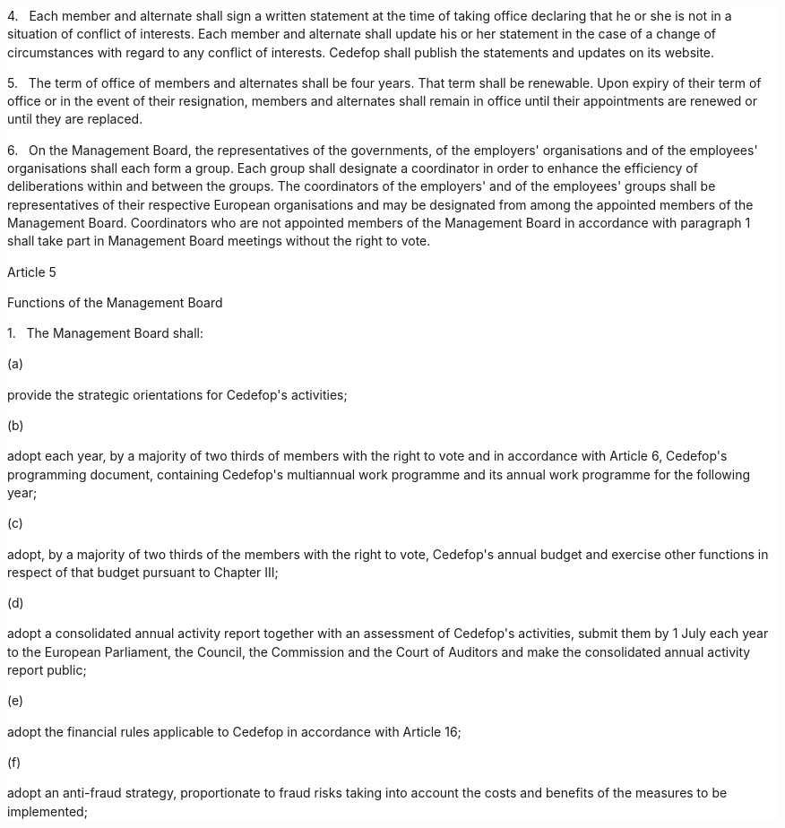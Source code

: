 4.   Each member and alternate shall sign a written statement at the time of taking office declaring that he or she is not in a situation of conflict of interests. Each member and alternate shall update his or her statement in the case of a change of circumstances with regard to any conflict of interests. Cedefop shall publish the statements and updates on its website.

5.   The term of office of members and alternates shall be four years. That term shall be renewable. Upon expiry of their term of office or in the event of their resignation, members and alternates shall remain in office until their appointments are renewed or until they are replaced.

6.   On the Management Board, the representatives of the governments, of the employers' organisations and of the employees' organisations shall each form a group. Each group shall designate a coordinator in order to enhance the efficiency of deliberations within and between the groups. The coordinators of the employers' and of the employees' groups shall be representatives of their respective European organisations and may be designated from among the appointed members of the Management Board. Coordinators who are not appointed members of the Management Board in accordance with paragraph 1 shall take part in Management Board meetings without the right to vote.

Article 5

Functions of the Management Board

1.   The Management Board shall:

  

(a)

provide the strategic orientations for Cedefop's activities;

  

(b)

adopt each year, by a majority of two thirds of members with the right to vote and in accordance with Article 6, Cedefop's programming document, containing Cedefop's multiannual work programme and its annual work programme for the following year;

  

(c)

adopt, by a majority of two thirds of the members with the right to vote, Cedefop's annual budget and exercise other functions in respect of that budget pursuant to Chapter III;

  

(d)

adopt a consolidated annual activity report together with an assessment of Cedefop's activities, submit them by 1 July each year to the European Parliament, the Council, the Commission and the Court of Auditors and make the consolidated annual activity report public;

  

(e)

adopt the financial rules applicable to Cedefop in accordance with Article 16;

  

(f)

adopt an anti-fraud strategy, proportionate to fraud risks taking into account the costs and benefits of the measures to be implemented;
